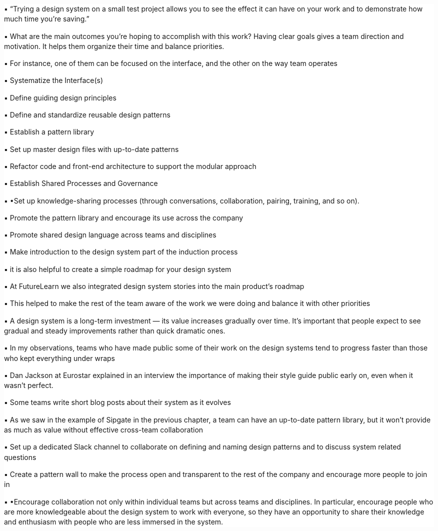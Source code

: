 ▪ “Trying a design system on a small test project allows you to see the effect it can have on your work and to demonstrate how much time you’re saving.”

▪ What are the main outcomes you’re hoping to accomplish with this work? Having clear goals gives a team direction and motivation. It helps them organize their time and balance priorities.

▪ For instance, one of them can be focused on the interface, and the other on the way team operates

▪ Systematize the Interface(s)

▪ Define guiding design principles

▪ Define and standardize reusable design patterns

▪ Establish a pattern library

▪ Set up master design files with up-to-date patterns

▪ Refactor code and front-end architecture to support the modular approach

▪ Establish Shared Processes and Governance

▪ •Set up knowledge-sharing processes (through conversations, collaboration, pairing, training, and so on).

▪ Promote the pattern library and encourage its use across the company

▪ Promote shared design language across teams and disciplines

▪ Make introduction to the design system part of the induction process

▪ it is also helpful to create a simple roadmap for your design system

▪ At FutureLearn we also integrated design system stories into the main product’s roadmap

▪ This helped to make the rest of the team aware of the work we were doing and balance it with other priorities

▪ A design system is a long-term investment — its value increases gradually over time. It’s important that people expect to see gradual and steady improvements rather than quick dramatic ones.

▪ In my observations, teams who have made public some of their work on the design systems tend to progress faster than those who kept everything under wraps

▪ Dan Jackson at Eurostar explained in an interview the importance of making their style guide public early on, even when it wasn’t perfect.

▪ Some teams write short blog posts about their system as it evolves

▪ As we saw in the example of Sipgate in the previous chapter, a team can have an up-to-date pattern library, but it won’t provide as much as value without effective cross-team collaboration

▪ Set up a dedicated Slack channel to collaborate on defining and naming design patterns and to discuss system related questions

▪ Create a pattern wall to make the process open and transparent to the rest of the company and encourage more people to join in

▪ •Encourage collaboration not only within individual teams but across teams and disciplines. In particular, encourage people who are more knowledgeable about the design system to work with everyone, so they have an opportunity to share their knowledge and enthusiasm with people who are less immersed in the system.
